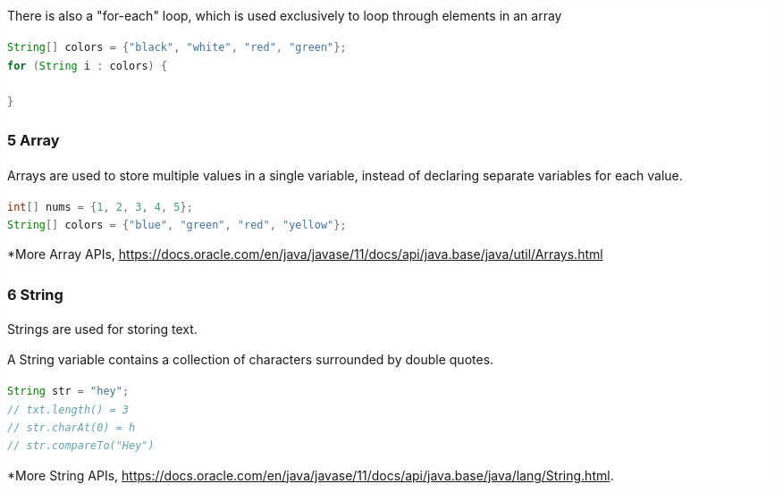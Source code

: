 

There is also a "for-each" loop, which is used exclusively to loop through elements in an array

``` java
String[] colors = {"black", "white", "red", "green"};
for (String i : colors) {
  
}
```



### 5 Array

Arrays are used to store multiple values in a single variable, instead of declaring separate variables for each value.

``` java
int[] nums = {1, 2, 3, 4, 5};
String[] colors = {"blue", "green", "red", "yellow"};
```

*More Array APIs, https://docs.oracle.com/en/java/javase/11/docs/api/java.base/java/util/Arrays.html



### 6 String

Strings are used for storing text. 

A String variable contains a collection of characters surrounded by double quotes.

``` java
String str = "hey";
// txt.length() = 3
// str.charAt(0) = h
// str.compareTo("Hey")
```

*More String APIs, https://docs.oracle.com/en/java/javase/11/docs/api/java.base/java/lang/String.html.
